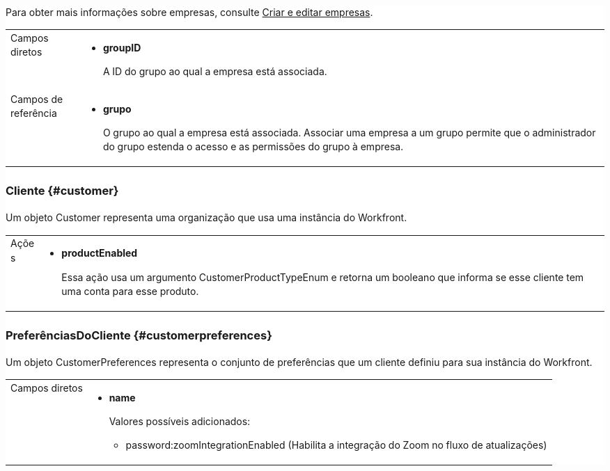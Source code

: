 Para obter mais informações sobre empresas, consulte [Criar e editar empresas](../../administration-and-setup/set-up-workfront/organizational-setup/create-and-edit-companies.md).

<table style="table-layout:auto"> 
 <col data-mc-conditions=""> 
 <col data-mc-conditions=""> 
 <tbody> 
  <tr> 
   <td>Campos diretos</td> 
   <td> 
    <ul> 
     <li style="font-weight: bold;"> <p>groupID</p> <p style="font-weight: normal;">A ID do grupo ao qual a empresa está associada.</p> </li> 
    </ul> </td> 
  </tr> 
  <tr> 
   <td>Campos de referência</td> 
   <td> 
    <ul> 
     <li style="font-weight: bold;"> <p>grupo</p> <p style="font-weight: normal;">O grupo ao qual a empresa está associada. Associar uma empresa a um grupo permite que o administrador do grupo estenda o acesso e as permissões do grupo à empresa.</p> </li> 
    </ul> </td> 
  </tr> 
 </tbody> 
</table>

### Cliente {#customer}

Um objeto Customer representa uma organização que usa uma instância do Workfront.

<table style="table-layout:auto"> 
 <col data-mc-conditions=""> 
 <col data-mc-conditions=""> 
 <tbody> 
  <tr> 
   <td>Ações</td> 
   <td> 
    <ul> 
     <li> <p style="font-weight: normal;"><strong>productEnabled</strong> </p> <p style="font-weight: normal;">Essa ação usa um argumento CustomerProductTypeEnum e retorna um booleano que informa se esse cliente tem uma conta para esse produto. </p> </li> 
    </ul> </td> 
  </tr> 
 </tbody> 
</table>

### PreferênciasDoCliente {#customerpreferences}

Um objeto CustomerPreferences representa o conjunto de preferências que um cliente definiu para sua instância do Workfront.

<table style="table-layout:auto"> 
 <col data-mc-conditions=""> 
 <col data-mc-conditions=""> 
 <tbody> 
  <tr> 
   <td>Campos diretos</td> 
   <td> 
    <ul> 
     <li style="font-weight: bold;"> <p>name</p> <p style="font-weight: normal;">Valores possíveis adicionados:</p> 
      <ul> 
       <li style="font-weight: normal;">password:zoomIntegrationEnabled (Habilita a integração do Zoom no fluxo de atualizações)</li> 